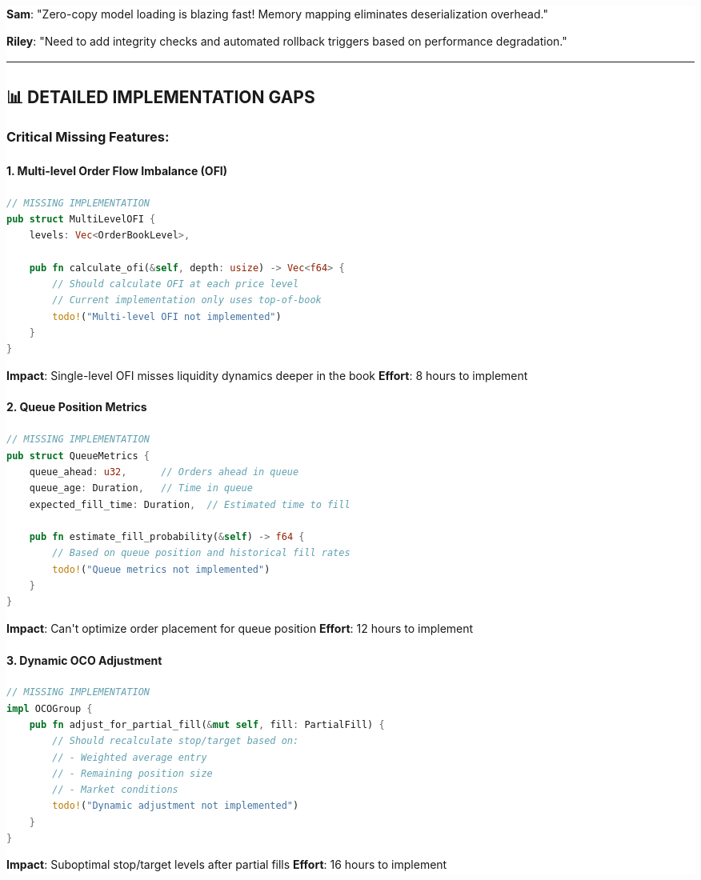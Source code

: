 **Sam**: "Zero-copy model loading is blazing fast! Memory mapping eliminates deserialization overhead."

**Riley**: "Need to add integrity checks and automated rollback triggers based on performance degradation."

---

## 📊 DETAILED IMPLEMENTATION GAPS

### Critical Missing Features:

#### 1. Multi-level Order Flow Imbalance (OFI)
```rust
// MISSING IMPLEMENTATION
pub struct MultiLevelOFI {
    levels: Vec<OrderBookLevel>,
    
    pub fn calculate_ofi(&self, depth: usize) -> Vec<f64> {
        // Should calculate OFI at each price level
        // Current implementation only uses top-of-book
        todo!("Multi-level OFI not implemented")
    }
}
```
**Impact**: Single-level OFI misses liquidity dynamics deeper in the book
**Effort**: 8 hours to implement

#### 2. Queue Position Metrics
```rust
// MISSING IMPLEMENTATION
pub struct QueueMetrics {
    queue_ahead: u32,      // Orders ahead in queue
    queue_age: Duration,   // Time in queue
    expected_fill_time: Duration,  // Estimated time to fill
    
    pub fn estimate_fill_probability(&self) -> f64 {
        // Based on queue position and historical fill rates
        todo!("Queue metrics not implemented")
    }
}
```
**Impact**: Can't optimize order placement for queue position
**Effort**: 12 hours to implement

#### 3. Dynamic OCO Adjustment
```rust
// MISSING IMPLEMENTATION
impl OCOGroup {
    pub fn adjust_for_partial_fill(&mut self, fill: PartialFill) {
        // Should recalculate stop/target based on:
        // - Weighted average entry
        // - Remaining position size
        // - Market conditions
        todo!("Dynamic adjustment not implemented")
    }
}
```
**Impact**: Suboptimal stop/target levels after partial fills
**Effort**: 16 hours to implement

